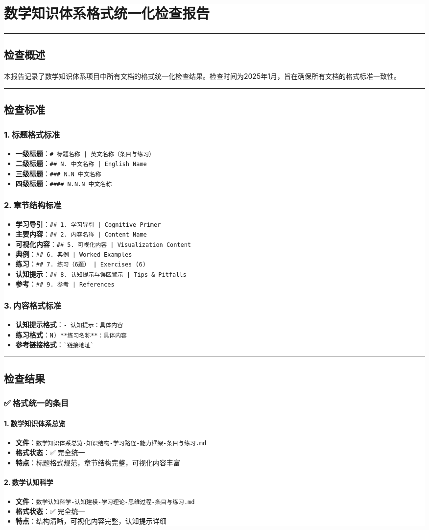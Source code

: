 # 数学知识体系格式统一化检查报告

---

## 检查概述

本报告记录了数学知识体系项目中所有文档的格式统一化检查结果。检查时间为2025年1月，旨在确保所有文档的格式标准一致性。

---

## 检查标准

### 1. 标题格式标准

- **一级标题**：`# 标题名称 | 英文名称（条目与练习）`
- **二级标题**：`## N. 中文名称 | English Name`
- **三级标题**：`### N.N 中文名称`
- **四级标题**：`#### N.N.N 中文名称`

### 2. 章节结构标准

- **学习导引**：`## 1. 学习导引 | Cognitive Primer`
- **主要内容**：`## 2. 内容名称 | Content Name`
- **可视化内容**：`## 5. 可视化内容 | Visualization Content`
- **典例**：`## 6. 典例 | Worked Examples`
- **练习**：`## 7. 练习（6题） | Exercises (6)`
- **认知提示**：`## 8. 认知提示与误区警示 | Tips & Pitfalls`
- **参考**：`## 9. 参考 | References`

### 3. 内容格式标准

- **认知提示格式**：`- 认知提示：具体内容`
- **练习格式**：`N) **练习名称**：具体内容`
- **参考链接格式**：`` `链接地址` ``

---

## 检查结果

### ✅ 格式统一的条目

#### 1. 数学知识体系总览

- **文件**：`数学知识体系总览-知识结构-学习路径-能力框架-条目与练习.md`
- **格式状态**：✅ 完全统一
- **特点**：标题格式规范，章节结构完整，可视化内容丰富

#### 2. 数学认知科学

- **文件**：`数学认知科学-认知建模-学习理论-思维过程-条目与练习.md`
- **格式状态**：✅ 完全统一
- **特点**：结构清晰，可视化内容完整，认知提示详细
